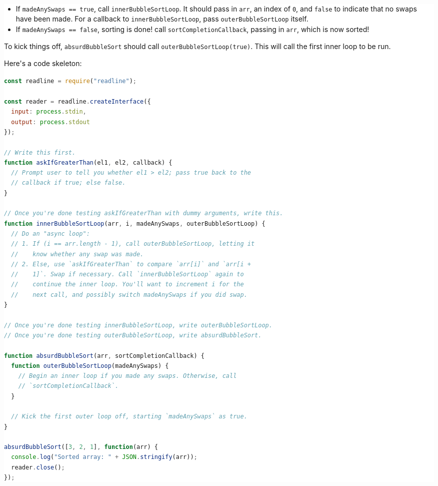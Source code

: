- If `madeAnySwaps == true`, call `innerBubbleSortLoop`. It should pass in
  `arr`, an index of `0`, and `false` to indicate that no swaps have been made.
  For a callback to `innerBubbleSortLoop`, pass `outerBubbleSortLoop` itself.
- If `madeAnySwaps == false`, sorting is done! call `sortCompletionCallback`,
  passing in `arr`, which is now sorted!

To kick things off, `absurdBubbleSort` should call `outerBubbleSortLoop(true)`.
This will call the first inner loop to be run.

Here's a code skeleton:

```javascript
const readline = require("readline");

const reader = readline.createInterface({
  input: process.stdin,
  output: process.stdout
});

// Write this first.
function askIfGreaterThan(el1, el2, callback) {
  // Prompt user to tell you whether el1 > el2; pass true back to the
  // callback if true; else false.
}

// Once you're done testing askIfGreaterThan with dummy arguments, write this.
function innerBubbleSortLoop(arr, i, madeAnySwaps, outerBubbleSortLoop) {
  // Do an "async loop":
  // 1. If (i == arr.length - 1), call outerBubbleSortLoop, letting it
  //    know whether any swap was made.
  // 2. Else, use `askIfGreaterThan` to compare `arr[i]` and `arr[i +
  //    1]`. Swap if necessary. Call `innerBubbleSortLoop` again to
  //    continue the inner loop. You'll want to increment i for the
  //    next call, and possibly switch madeAnySwaps if you did swap.
}

// Once you're done testing innerBubbleSortLoop, write outerBubbleSortLoop.
// Once you're done testing outerBubbleSortLoop, write absurdBubbleSort.

function absurdBubbleSort(arr, sortCompletionCallback) {
  function outerBubbleSortLoop(madeAnySwaps) {
    // Begin an inner loop if you made any swaps. Otherwise, call
    // `sortCompletionCallback`.
  }

  // Kick the first outer loop off, starting `madeAnySwaps` as true.
}

absurdBubbleSort([3, 2, 1], function(arr) {
  console.log("Sorted array: " + JSON.stringify(arr));
  reader.close();
});
```


[setinterval-doc]: https://nodejs.org/api/timers.html#setintervalcallback-delay-args